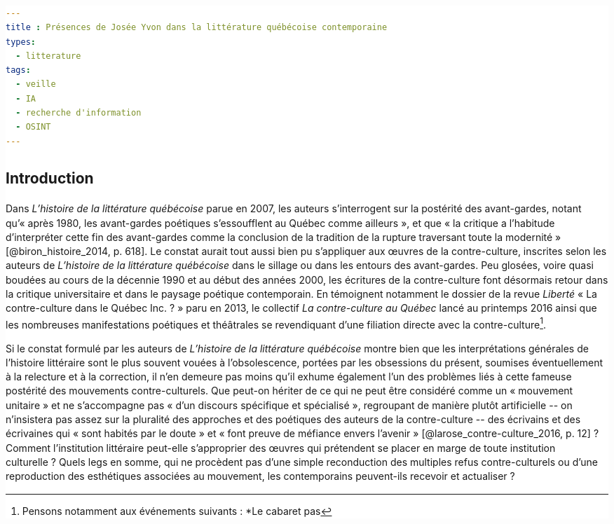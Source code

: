 ```yaml
---
title : Présences de Josée Yvon dans la littérature québécoise contemporaine
types:
  - litterature
tags:
  - veille
  - IA
  - recherche d'information
  - OSINT
---
```


## Introduction

Dans *L’histoire de la littérature québécoise* parue en 2007, les
auteurs s’interrogent sur la postérité des avant-gardes, notant
qu’« après 1980, les avant-gardes poétiques s’essoufflent au Québec
comme ailleurs », et que « la critique a l’habitude d’interpréter cette
fin des avant-gardes comme la conclusion de la tradition de la rupture
traversant toute la modernité » [@biron_histoire_2014, p. 618]. Le constat aurait tout aussi bien
pu s’appliquer aux œuvres de la contre-culture, inscrites selon les
auteurs de *L’histoire de la littérature québécoise* dans le sillage ou
dans les entours des avant-gardes. Peu glosées, voire quasi boudées au
cours de la décennie 1990 et au début des années 2000, les écritures de
la contre-culture font désormais retour dans la critique universitaire
et dans le paysage poétique contemporain. En témoignent notamment le
dossier de la revue *Liberté* « La contre-culture dans le Québec Inc. ? » paru en 2013, le collectif *La contre-culture au Québec* lancé au
printemps 2016 ainsi que les nombreuses manifestations poétiques et
théâtrales se revendiquant d’une filiation directe avec la
contre-culture[^1].

Si le constat formulé par les auteurs de *L’histoire de la littérature québécoise* montre bien que les interprétations générales de l’histoire
littéraire sont le plus souvent vouées à l’obsolescence, portées par les
obsessions du présent, soumises éventuellement à la relecture et à la
correction, il n’en demeure pas moins qu’il exhume également l’un des
problèmes liés à cette fameuse postérité des mouvements
contre-culturels. Que peut-on hériter de ce qui ne peut être considéré
comme un « mouvement unitaire » et ne s’accompagne pas « d’un discours
spécifique et spécialisé », regroupant de manière plutôt artificielle -- on n’insistera pas assez sur la pluralité des approches et des poétiques
des auteurs de la contre-culture -- des écrivains et des écrivaines qui
« sont habités par le doute » et « font preuve de méfiance envers
l’avenir » [@larose_contre-culture_2016, p. 12] ? Comment l’institution littéraire peut-elle s’approprier
des œuvres qui prétendent se placer en marge de toute institution
culturelle ? Quels legs en somme, qui ne procèdent pas d’une simple
reconduction des multiples refus contre-culturels ou d’une reproduction
des esthétiques associées au mouvement, les contemporains peuvent-ils
recevoir et actualiser ?


[^1]: Pensons notamment aux événements suivants : *Le cabaret pas
[^19]: Voir notamment les entrées de son blogue sur Geneviève Desrosiers et
[^21]: Notamment, dans la carte de l’Académie consacrée à la poète
[^39]: Parfois littéralement, comme dans le onzième segment de *La femme
[^40]: La quatrième des
[^66]: Programme de la pièce.
[^67]: Cette didascalie, présente dans le texte ayant servi à la mise en
[^68]: Dans un article paru en 2016, Mathieu Arsenault déplorait
[^69]: La réplique est modifiée dans l’édition des Herbes rouges.
[^70]: La réplique est modifiée dans l’édition des Herbes rouges.
[^75]: « L’anormalité finit toujours par s’institutionnaliser : la
[^83]: Voici d’autres présences plus ou moins importantes que nous avons